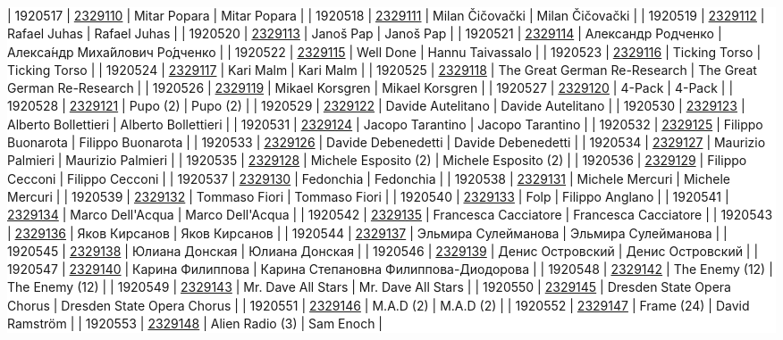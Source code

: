 | 1920517 | [2329110](https://www.discogs.com/artist/2329110) | Mitar Popara | Mitar Popara |
| 1920518 | [2329111](https://www.discogs.com/artist/2329111) | Milan Čičovački | Milan Čičovački |
| 1920519 | [2329112](https://www.discogs.com/artist/2329112) | Rafael Juhas | Rafael Juhas |
| 1920520 | [2329113](https://www.discogs.com/artist/2329113) | Janoš Pap | Janoš Pap |
| 1920521 | [2329114](https://www.discogs.com/artist/2329114) | Александр Родченко | Алекса́ндр Миха́йлович Ро́дченко |
| 1920522 | [2329115](https://www.discogs.com/artist/2329115) | Well Done | Hannu Taivassalo |
| 1920523 | [2329116](https://www.discogs.com/artist/2329116) | Ticking Torso | Ticking Torso |
| 1920524 | [2329117](https://www.discogs.com/artist/2329117) | Kari Malm | Kari Malm |
| 1920525 | [2329118](https://www.discogs.com/artist/2329118) | The Great German Re-Research | The Great German Re-Research |
| 1920526 | [2329119](https://www.discogs.com/artist/2329119) | Mikael Korsgren | Mikael Korsgren |
| 1920527 | [2329120](https://www.discogs.com/artist/2329120) | 4-Pack | 4-Pack |
| 1920528 | [2329121](https://www.discogs.com/artist/2329121) | Pupo (2) | Pupo (2) |
| 1920529 | [2329122](https://www.discogs.com/artist/2329122) | Davide Autelitano | Davide Autelitano |
| 1920530 | [2329123](https://www.discogs.com/artist/2329123) | Alberto Bollettieri | Alberto Bollettieri |
| 1920531 | [2329124](https://www.discogs.com/artist/2329124) | Jacopo Tarantino | Jacopo Tarantino |
| 1920532 | [2329125](https://www.discogs.com/artist/2329125) | Filippo Buonarota | Filippo Buonarota |
| 1920533 | [2329126](https://www.discogs.com/artist/2329126) | Davide Debenedetti | Davide Debenedetti |
| 1920534 | [2329127](https://www.discogs.com/artist/2329127) | Maurizio Palmieri | Maurizio Palmieri |
| 1920535 | [2329128](https://www.discogs.com/artist/2329128) | Michele Esposito (2) | Michele Esposito (2) |
| 1920536 | [2329129](https://www.discogs.com/artist/2329129) | Filippo Cecconi | Filippo Cecconi |
| 1920537 | [2329130](https://www.discogs.com/artist/2329130) | Fedonchia | Fedonchia |
| 1920538 | [2329131](https://www.discogs.com/artist/2329131) | Michele Mercuri | Michele Mercuri |
| 1920539 | [2329132](https://www.discogs.com/artist/2329132) | Tommaso Fiori | Tommaso Fiori |
| 1920540 | [2329133](https://www.discogs.com/artist/2329133) | Folp | Filippo Anglano |
| 1920541 | [2329134](https://www.discogs.com/artist/2329134) | Marco Dell'Acqua | Marco Dell'Acqua |
| 1920542 | [2329135](https://www.discogs.com/artist/2329135) | Francesca Cacciatore | Francesca Cacciatore |
| 1920543 | [2329136](https://www.discogs.com/artist/2329136) | Яков Кирсанов | Яков Кирсанов |
| 1920544 | [2329137](https://www.discogs.com/artist/2329137) | Эльмира Сулейманова | Эльмира Сулейманова |
| 1920545 | [2329138](https://www.discogs.com/artist/2329138) | Юлиана Донская | Юлиана Донская |
| 1920546 | [2329139](https://www.discogs.com/artist/2329139) | Денис Островский | Денис Островский |
| 1920547 | [2329140](https://www.discogs.com/artist/2329140) | Карина Филиппова | Карина Степановна Филиппова-Диодорова |
| 1920548 | [2329142](https://www.discogs.com/artist/2329142) | The Enemy (12) | The Enemy (12) |
| 1920549 | [2329143](https://www.discogs.com/artist/2329143) | Mr. Dave All Stars | Mr. Dave All Stars |
| 1920550 | [2329145](https://www.discogs.com/artist/2329145) | Dresden State Opera Chorus | Dresden State Opera Chorus |
| 1920551 | [2329146](https://www.discogs.com/artist/2329146) | M.A.D (2) | M.A.D (2) |
| 1920552 | [2329147](https://www.discogs.com/artist/2329147) | Frame (24) | David Ramström |
| 1920553 | [2329148](https://www.discogs.com/artist/2329148) | Alien Radio (3) | Sam Enoch |